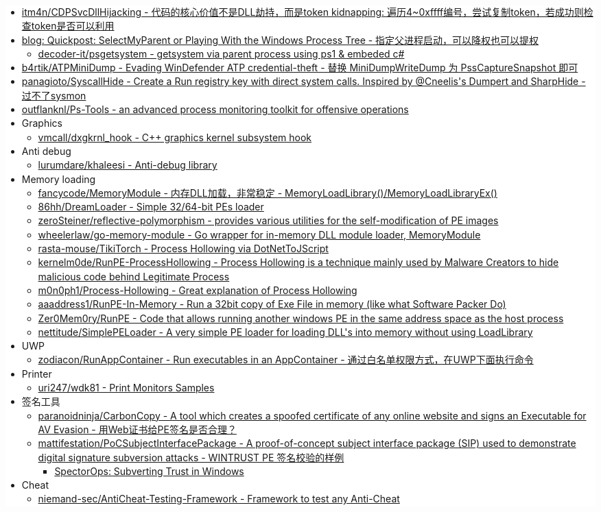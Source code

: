 * [itm4n/CDPSvcDllHijacking - 代码的核心价值不是DLL劫持，而是token kidnapping: 遍历4~0xffff编号，尝试复制token，若成功则检查token是否可以利用](https://github.com/itm4n/CDPSvcDllHijacking)
* [blog: Quickpost: SelectMyParent or Playing With the Windows Process Tree - 指定父进程启动，可以降权也可以提权](https://blog.didierstevens.com/2009/11/22/quickpost-selectmyparent-or-playing-with-the-windows-process-tree/)
  * [decoder-it/psgetsystem - getsystem via parent process using ps1 & embeded c#](https://github.com/decoder-it/psgetsystem)
* [b4rtik/ATPMiniDump - Evading WinDefender ATP credential-theft - 替换 MiniDumpWriteDump 为 PssCaptureSnapshot 即可](https://github.com/b4rtik/ATPMiniDump)
* [panagioto/SyscallHide - Create a Run registry key with direct system calls. Inspired by @Cneelis's Dumpert and SharpHide - 过不了sysmon](https://github.com/panagioto/SyscallHide)
* [outflanknl/Ps-Tools - an advanced process monitoring toolkit for offensive operations](https://github.com/outflanknl/Ps-Tools)
* Graphics
  * [vmcall/dxgkrnl_hook - C++ graphics kernel subsystem hook](https://github.com/vmcall/dxgkrnl_hook)
* Anti debug
  * [lurumdare/khaleesi - Anti-debug library](https://github.com/lurumdare/khaleesi)
* Memory loading
  * [fancycode/MemoryModule - 内存DLL加载，非常稳定 - MemoryLoadLibrary()/MemoryLoadLibraryEx()](https://github.com/fancycode/MemoryModule)
  * [86hh/DreamLoader - Simple 32/64-bit PEs loader](https://github.com/86hh/DreamLoader)
  * [zeroSteiner/reflective-polymorphism - provides various utilities for the self-modification of PE images](https://github.com/zeroSteiner/reflective-polymorphism)
  * [wheelerlaw/go-memory-module - Go wrapper for in-memory DLL module loader, MemoryModule](https://github.com/wheelerlaw/go-memory-module)
  * [rasta-mouse/TikiTorch - Process Hollowing via DotNetToJScript](https://github.com/rasta-mouse/TikiTorch)
  * [kernelm0de/RunPE-ProcessHollowing - Process Hollowing is a technique mainly used by Malware Creators to hide malicious code behind Legitimate Process](https://github.com/kernelm0de/RunPE-ProcessHollowing)
  * [m0n0ph1/Process-Hollowing - Great explanation of Process Hollowing](https://github.com/m0n0ph1/Process-Hollowing)
  * [aaaddress1/RunPE-In-Memory - Run a 32bit copy of Exe File in memory (like what Software Packer Do)](https://github.com/aaaddress1/RunPE-In-Memory)
  * [Zer0Mem0ry/RunPE - Code that allows running another windows PE in the same address space as the host process](https://github.com/Zer0Mem0ry/RunPE)
  * [nettitude/SimplePELoader - A very simple PE loader for loading DLL's into memory without using LoadLibrary](https://github.com/nettitude/SimplePELoader)
* UWP
  * [zodiacon/RunAppContainer - Run executables in an AppContainer - 通过白名单权限方式，在UWP下面执行命令](https://github.com/zodiacon/RunAppContainer)
* Printer
  * [uri247/wdk81 - Print Monitors Samples](https://github.com/uri247/wdk81/tree/master/Print%20Monitors%20Samples/C%2B%2B/localmon)
* 签名工具
  * [paranoidninja/CarbonCopy - A tool which creates a spoofed certificate of any online website and signs an Executable for AV Evasion - 用Web证书给PE签名是否合理？](https://github.com/paranoidninja/CarbonCopy)
  * [mattifestation/PoCSubjectInterfacePackage - A proof-of-concept subject interface package (SIP) used to demonstrate digital signature subversion attacks - WINTRUST PE 签名校验的样例](https://github.com/mattifestation/PoCSubjectInterfacePackage)
    * [SpectorOps: Subverting Trust in Windows](https://www.specterops.io/assets/resources/SpecterOps_Subverting_Trust_in_Windows.pdf)
* Cheat
  * [niemand-sec/AntiCheat-Testing-Framework - Framework to test any Anti-Cheat](https://github.com/niemand-sec/AntiCheat-Testing-Framework)
